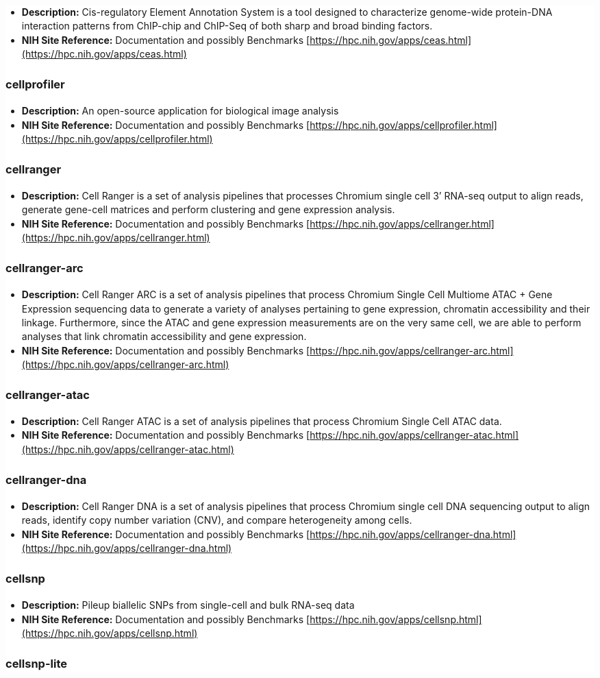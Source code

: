 - **Description:** Cis-regulatory Element Annotation System is a tool designed to characterize genome-wide protein-DNA interaction patterns from ChIP-chip and ChIP-Seq of both sharp and broad binding factors.
- **NIH Site Reference:** Documentation and possibly Benchmarks [https://hpc.nih.gov/apps/ceas.html](https://hpc.nih.gov/apps/ceas.html)

### cellprofiler

- **Description:** An open-source application for biological image analysis
- **NIH Site Reference:** Documentation and possibly Benchmarks [https://hpc.nih.gov/apps/cellprofiler.html](https://hpc.nih.gov/apps/cellprofiler.html)

### cellranger

- **Description:** Cell Ranger is a set of analysis pipelines that processes Chromium single cell 3’ RNA-seq output to align reads, generate gene-cell matrices and perform clustering and gene expression analysis.
- **NIH Site Reference:** Documentation and possibly Benchmarks [https://hpc.nih.gov/apps/cellranger.html](https://hpc.nih.gov/apps/cellranger.html)

### cellranger-arc

- **Description:** Cell Ranger ARC is a set of analysis pipelines that process Chromium Single Cell Multiome ATAC + Gene Expression sequencing data to generate a variety of analyses pertaining to gene expression, chromatin accessibility and their linkage. Furthermore, since the ATAC and gene expression measurements are on the very same cell, we are able to perform analyses that link chromatin accessibility and gene expression.
- **NIH Site Reference:** Documentation and possibly Benchmarks [https://hpc.nih.gov/apps/cellranger-arc.html](https://hpc.nih.gov/apps/cellranger-arc.html)

### cellranger-atac

- **Description:** Cell Ranger ATAC is a set of analysis pipelines that process Chromium Single Cell ATAC data.
- **NIH Site Reference:** Documentation and possibly Benchmarks [https://hpc.nih.gov/apps/cellranger-atac.html](https://hpc.nih.gov/apps/cellranger-atac.html)

### cellranger-dna

- **Description:** Cell Ranger DNA is a set of analysis pipelines that process Chromium single cell DNA sequencing output to align reads, identify copy number variation (CNV), and compare heterogeneity among cells.
- **NIH Site Reference:** Documentation and possibly Benchmarks [https://hpc.nih.gov/apps/cellranger-dna.html](https://hpc.nih.gov/apps/cellranger-dna.html)

### cellsnp

- **Description:** Pileup biallelic SNPs from single-cell and bulk RNA-seq data
- **NIH Site Reference:** Documentation and possibly Benchmarks [https://hpc.nih.gov/apps/cellsnp.html](https://hpc.nih.gov/apps/cellsnp.html)

### cellsnp-lite
